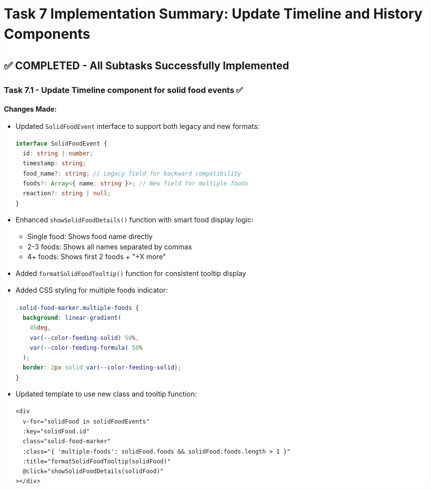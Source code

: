 # Task 7 Implementation Summary: Update Timeline and History Components

## ✅ COMPLETED - All Subtasks Successfully Implemented

### Task 7.1 - Update Timeline component for solid food events ✅

**Changes Made:**

- Updated `SolidFoodEvent` interface to support both legacy and new formats:

  ```typescript
  interface SolidFoodEvent {
    id: string | number;
    timestamp: string;
    food_name?: string; // Legacy field for backward compatibility
    foods?: Array<{ name: string }>; // New field for multiple foods
    reaction?: string | null;
  }
  ```

- Enhanced `showSolidFoodDetails()` function with smart food display logic:

  - Single food: Shows food name directly
  - 2-3 foods: Shows all names separated by commas
  - 4+ foods: Shows first 2 foods + "+X more"

- Added `formatSolidFoodTooltip()` function for consistent tooltip display

- Added CSS styling for multiple foods indicator:

  ```css
  .solid-food-marker.multiple-foods {
    background: linear-gradient(
      45deg,
      var(--color-feeding-solid) 50%,
      var(--color-feeding-formula) 50%
    );
    border: 2px solid var(--color-feeding-solid);
  }
  ```

- Updated template to use new class and tooltip function:
  ```vue
  <div
    v-for="solidFood in solidFoodEvents"
    :key="solidFood.id"
    class="solid-food-marker"
    :class="{ 'multiple-foods': solidFood.foods && solidFood.foods.length > 1 }"
    :title="formatSolidFoodTooltip(solidFood)"
    @click="showSolidFoodDetails(solidFood)"
  ></div>
  ```
